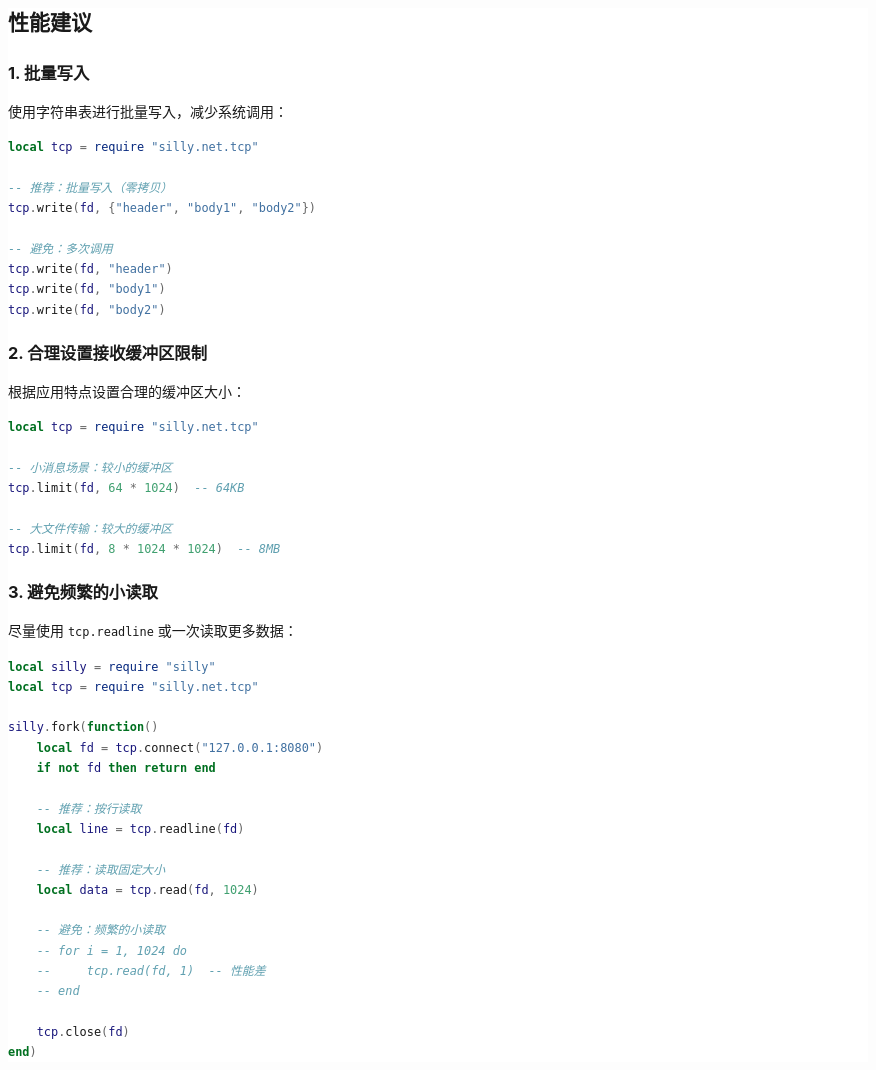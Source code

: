 ## 性能建议

### 1. 批量写入

使用字符串表进行批量写入，减少系统调用：

```lua validate
local tcp = require "silly.net.tcp"

-- 推荐：批量写入（零拷贝）
tcp.write(fd, {"header", "body1", "body2"})

-- 避免：多次调用
tcp.write(fd, "header")
tcp.write(fd, "body1")
tcp.write(fd, "body2")
```

### 2. 合理设置接收缓冲区限制

根据应用特点设置合理的缓冲区大小：

```lua validate
local tcp = require "silly.net.tcp"

-- 小消息场景：较小的缓冲区
tcp.limit(fd, 64 * 1024)  -- 64KB

-- 大文件传输：较大的缓冲区
tcp.limit(fd, 8 * 1024 * 1024)  -- 8MB
```

### 3. 避免频繁的小读取

尽量使用 `tcp.readline` 或一次读取更多数据：

```lua validate
local silly = require "silly"
local tcp = require "silly.net.tcp"

silly.fork(function()
    local fd = tcp.connect("127.0.0.1:8080")
    if not fd then return end

    -- 推荐：按行读取
    local line = tcp.readline(fd)

    -- 推荐：读取固定大小
    local data = tcp.read(fd, 1024)

    -- 避免：频繁的小读取
    -- for i = 1, 1024 do
    --     tcp.read(fd, 1)  -- 性能差
    -- end

    tcp.close(fd)
end)
```
